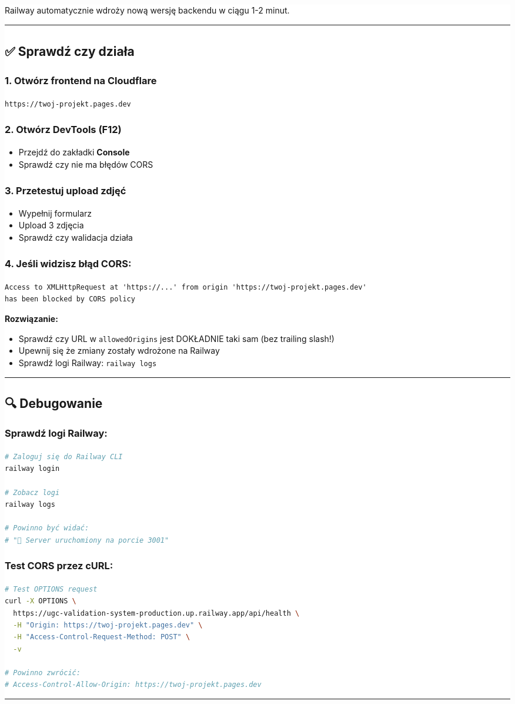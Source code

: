 Railway automatycznie wdroży nową wersję backendu w ciągu 1-2 minut.

---

## ✅ Sprawdź czy działa

### 1. Otwórz frontend na Cloudflare
```
https://twoj-projekt.pages.dev
```

### 2. Otwórz DevTools (F12)
- Przejdź do zakładki **Console**
- Sprawdź czy nie ma błędów CORS

### 3. Przetestuj upload zdjęć
- Wypełnij formularz
- Upload 3 zdjęcia
- Sprawdź czy walidacja działa

### 4. Jeśli widzisz błąd CORS:

```
Access to XMLHttpRequest at 'https://...' from origin 'https://twoj-projekt.pages.dev' 
has been blocked by CORS policy
```

**Rozwiązanie:**
- Sprawdź czy URL w `allowedOrigins` jest DOKŁADNIE taki sam (bez trailing slash!)
- Upewnij się że zmiany zostały wdrożone na Railway
- Sprawdź logi Railway: `railway logs`

---

## 🔍 Debugowanie

### Sprawdź logi Railway:

```bash
# Zaloguj się do Railway CLI
railway login

# Zobacz logi
railway logs

# Powinno być widać:
# "🚀 Server uruchomiony na porcie 3001"
```

### Test CORS przez cURL:

```bash
# Test OPTIONS request
curl -X OPTIONS \
  https://ugc-validation-system-production.up.railway.app/api/health \
  -H "Origin: https://twoj-projekt.pages.dev" \
  -H "Access-Control-Request-Method: POST" \
  -v

# Powinno zwrócić:
# Access-Control-Allow-Origin: https://twoj-projekt.pages.dev
```

---